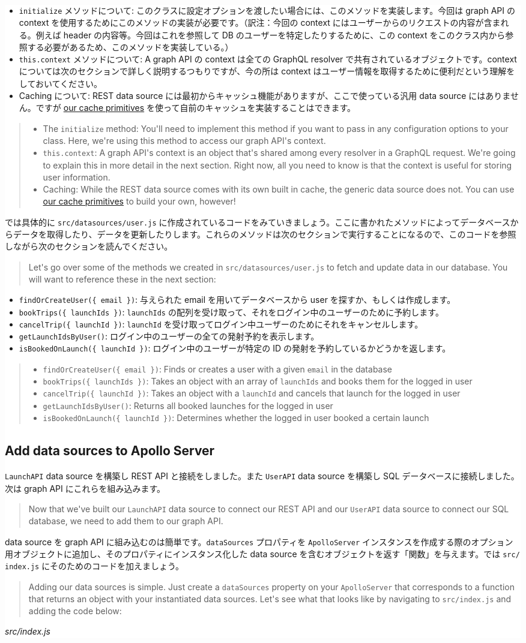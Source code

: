 - `initialize` メソッドについて: このクラスに設定オプションを渡したい場合には、このメソッドを実装します。今回は graph API の context を使用するためにこのメソッドの実装が必要です。（訳注：今回の context にはユーザーからのリクエストの内容が含まれる。例えば header の内容等。今回はこれを参照して DB のユーザーを特定したりするために、この context をこのクラス内から参照する必要があるため、このメソッドを実装している。）
- `this.context` メソッドについて: A graph API の context は全ての GraphQL resolver で共有されているオブジェクトです。context については次のセクションで詳しく説明するつもりですが、今の所は context はユーザー情報を取得するために便利だという理解をしておいてください。
- Caching について: REST data source には最初からキャッシュ機能がありますが、ここで使っている汎用 data source にはありません。ですが [our cache primitives](https://www.apollographql.com/docs/apollo-server/features/data-sources/#using-memcached-redis-as-a-cache-storage-backend) を使って自前のキャッシュを実装することはできます。

> - The `initialize` method: You'll need to implement this method if you want to pass in any configuration options to your class. Here, we're using this method to access our graph API's context.
> - `this.context`: A graph API's context is an object that's shared among every resolver in a GraphQL request. We're going to explain this in more detail in the next section. Right now, all you need to know is that the context is useful for storing user information.
> - Caching: While the REST data source comes with its own built in cache, the generic data source does not. You can use [our cache primitives](https://www.apollographql.com/docs/apollo-server/features/data-sources/#using-memcached-redis-as-a-cache-storage-backend) to build your own, however!

では具体的に `src/datasources/user.js` に作成されているコードをみていきましょう。ここに書かれたメソッドによってデータベースからデータを取得したり、データを更新したりします。これらのメソッドは次のセクションで実行することになるので、このコードを参照しながら次のセクションを読んでください。

> Let's go over some of the methods we created in `src/datasources/user.js` to fetch and update data in our database. You will want to reference these in the next section:

- `findOrCreateUser({ email })`: 与えられた email を用いてデータベースから user を探すか、もしくは作成します。
- `bookTrips({ launchIds })`: `launchIds` の配列を受け取って、それをログイン中のユーザーのために予約します。
- `cancelTrip({ launchId })`: `launchId` を受け取ってログイン中ユーザーのためにそれをキャンセルします。
- `getLaunchIdsByUser()`: ログイン中のユーザーの全ての発射予約を表示します。
- `isBookedOnLaunch({ launchId })`: ログイン中のユーザーが特定の ID の発射を予約しているかどうかを返します。

> - `findOrCreateUser({ email })`: Finds or creates a user with a given `email` in the database
> - `bookTrips({ launchIds })`: Takes an object with an array of `launchIds` and books them for the logged in user
> - `cancelTrip({ launchId })`: Takes an object with a `launchId` and cancels that launch for the logged in user
> - `getLaunchIdsByUser()`: Returns all booked launches for the logged in user
> - `isBookedOnLaunch({ launchId })`: Determines whether the logged in user booked a certain launch

## Add data sources to Apollo Server

`LaunchAPI` data source を構築し REST API と接続をしました。また `UserAPI` data source を構築し SQL データベースに接続しました。次は graph API にこれらを組み込みます。

> Now that we've built our `LaunchAPI` data source to connect our REST API and our `UserAPI` data source to connect our SQL database, we need to add them to our graph API.

data source を graph API に組み込むのは簡単です。`dataSources` プロパティを `ApolloServer` インスタンスを作成する際のオプション用オブジェクトに追加し、そのプロパティにインスタンス化した data source を含むオブジェクトを返す「関数」を与えます。では `src/index.js` にそのためのコードを加えましょう。

> Adding our data sources is simple. Just create a `dataSources` property on your `ApolloServer` that corresponds to a function that returns an object with your instantiated data sources. Let's see what that looks like by navigating to `src/index.js` and adding the code below:

_src/index.js_

